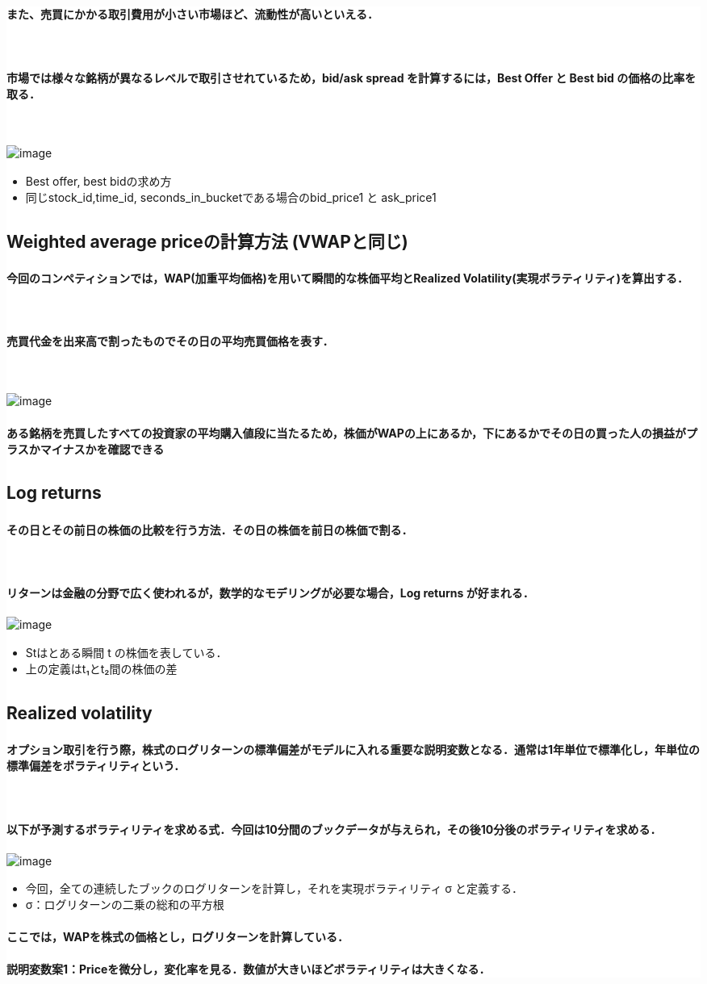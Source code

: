 #### また、売買にかかる取引費用が小さい市場ほど、流動性が高いといえる．
<br>

#### 市場では様々な銘柄が異なるレベルで取引させれているため，bid/ask spread を計算するには，Best Offer と Best bid の価格の比率を取る．
<br>

![image](https://user-images.githubusercontent.com/79825066/128835343-aec665b1-8423-4e15-bb30-f7a5e566132f.png)

- Best offer, best bidの求め方
- 同じstock_id,time_id, seconds_in_bucketである場合のbid_price1 と ask_price1

## Weighted average priceの計算方法 (VWAPと同じ)
#### 今回のコンペティションでは，WAP(加重平均価格)を用いて瞬間的な株価平均とRealized Volatility(実現ボラティリティ)を算出する．
<br>

#### 売買代金を出来高で割ったものでその日の平均売買価格を表す．
<br>

![image](https://user-images.githubusercontent.com/79825066/128835244-b0708926-da3f-4d2b-93d4-ef519fe77f2d.png)

#### ある銘柄を売買したすべての投資家の平均購入値段に当たるため，株価がWAPの上にあるか，下にあるかでその日の買った人の損益がプラスかマイナスかを確認できる

## Log returns
#### その日とその前日の株価の比較を行う方法．その日の株価を前日の株価で割る．
<br>

#### リターンは金融の分野で広く使われるが，数学的なモデリングが必要な場合，Log returns が好まれる．
![image](https://user-images.githubusercontent.com/79825066/128835103-502fd301-cda9-4b0a-94fb-2d59fc7b8e84.png)

- Stはとある瞬間 t の株価を表している．
- 上の定義はt₁とt₂間の株価の差

## Realized volatility
#### オプション取引を行う際，株式のログリターンの標準偏差がモデルに入れる重要な説明変数となる．通常は1年単位で標準化し，年単位の標準偏差をボラティリティという．
<br>

#### 以下が予測するボラティリティを求める式．今回は10分間のブックデータが与えられ，その後10分後のボラティリティを求める．

![image](https://user-images.githubusercontent.com/79825066/128838854-759cb753-e909-4a1b-888d-da10dec1641b.png)

- 今回，全ての連続したブックのログリターンを計算し，それを実現ボラティリティ σ と定義する．
- σ：ログリターンの二乗の総和の平方根

#### ここでは，WAPを株式の価格とし，ログリターンを計算している．

#### 説明変数案1：Priceを微分し，変化率を見る．数値が大きいほどボラティリティは大きくなる．